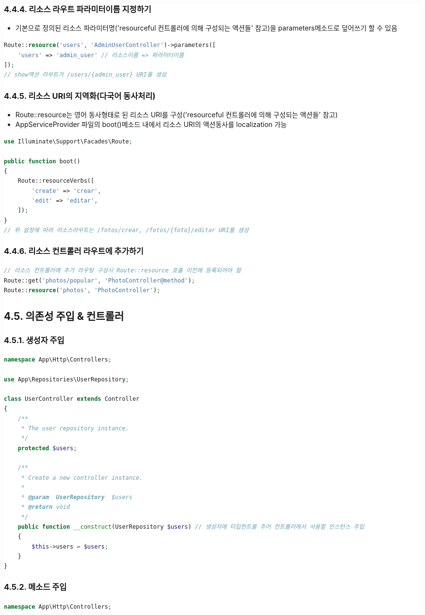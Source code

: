 ### 4.4.4. 리소스 라우트 파라미터이름 지정하기
- 기본으로 정의된 리소스 파라미터명('resourceful 컨트롤러에 의해 구성되는 액션들' 참고)을 parameters메소드로 덮어쓰기 할 수 있음
```php
Route::resource('users', 'AdminUserController')->parameters([
    'users' => 'admin_user' // 리소스이름 => 파라미터이름
]);
// show액션 라우트가 /users/{admin_user} URI를 생성
```

### 4.4.5. 리소스 URI의 지역화(다국어 동사처리)
- Route::resource는 영어 동사형태로 된 리소스 URI를 구성('resourceful 컨트롤러에 의해 구성되는 액션들' 참고)
- AppServiceProvider 파일의 boot()메소드 내에서 리소스 URI의 액션동사를 localization 가능
```php
use Illuminate\Support\Facades\Route;

public function boot()
{
    Route::resourceVerbs([
        'create' => 'crear',
        'edit' => 'editar',
    ]);
}
// 위 설정에 따라 리소스라우트는 /fotos/crear, /fotos/{foto}/editar URI를 생성 
```

### 4.4.6. 리소스 컨트롤러 라우트에 추가하기
```php
// 리소스 컨트롤러에 추가 라우팅 구성시 Route::resource 호출 이전에 등록되어야 함
Route::get('photos/popular', 'PhotoController@method');
Route::resource('photos', 'PhotoController');
```


## 4.5. 의존성 주입 & 컨트롤러
### 4.5.1. 생성자 주입
```php
namespace App\Http\Controllers;

use App\Repositories\UserRepository;

class UserController extends Controller
{
    /**
     * The user repository instance.
     */
    protected $users;

    /**
     * Create a new controller instance.
     *
     * @param  UserRepository  $users
     * @return void
     */
    public function __construct(UserRepository $users) // 생성자에 타입힌트를 주어 컨트롤러에서 사용할 인스턴스 주입
    {
        $this->users = $users;
    }
}
```
### 4.5.2. 메소드 주입
```php
namespace App\Http\Controllers;

```
